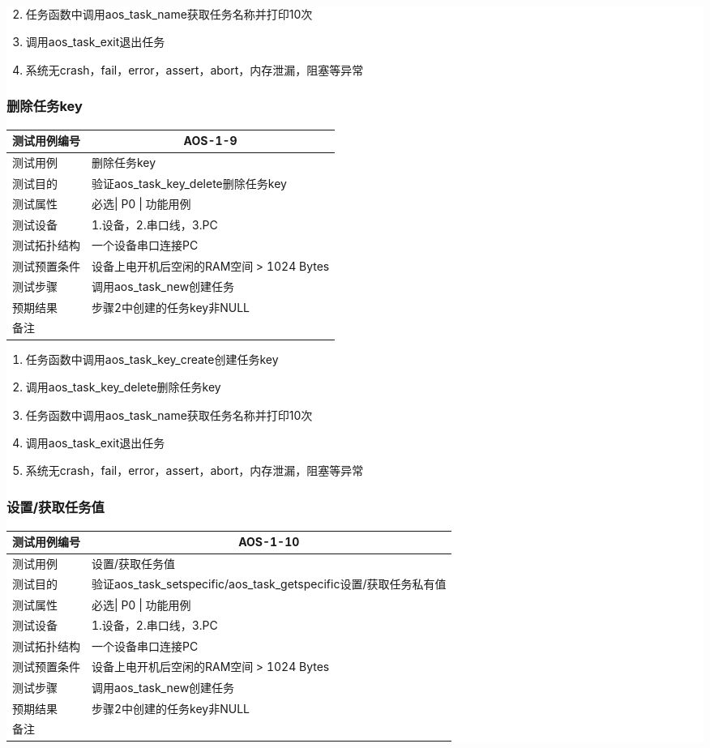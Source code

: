 2.  任务函数中调用aos_task_name获取任务名称并打印10次

3.  调用aos_task_exit退出任务

4.  系统无crash，fail，error，assert，abort，内存泄漏，阻塞等异常

### 删除任务key

| 测试用例编号 | AOS-1-9                                   |
|--------------|-------------------------------------------|
| 测试用例     | 删除任务key                               |
| 测试目的     | 验证aos_task_key_delete删除任务key        |
| 测试属性     | 必选\| P0 \| 功能用例                     |
| 测试设备     | 1.设备，2.串口线，3.PC                    |
| 测试拓扑结构 | 一个设备串口连接PC                        |
| 测试预置条件 | 设备上电开机后空闲的RAM空间 \> 1024 Bytes |
| 测试步骤     | 调用aos_task_new创建任务                  |
| 预期结果     | 步骤2中创建的任务key非NULL                |
| 备注         |                                           |

1.  任务函数中调用aos_task_key_create创建任务key

2.  调用aos_task_key_delete删除任务key

3.  任务函数中调用aos_task_name获取任务名称并打印10次

4.  调用aos_task_exit退出任务

5.  系统无crash，fail，error，assert，abort，内存泄漏，阻塞等异常

### 设置/获取任务值

| 测试用例编号 | AOS-1-10                                                         |
|--------------|------------------------------------------------------------------|
| 测试用例     | 设置/获取任务值                                                  |
| 测试目的     | 验证aos_task_setspecific/aos_task_getspecific设置/获取任务私有值 |
| 测试属性     | 必选\| P0 \| 功能用例                                            |
| 测试设备     | 1.设备，2.串口线，3.PC                                           |
| 测试拓扑结构 | 一个设备串口连接PC                                               |
| 测试预置条件 | 设备上电开机后空闲的RAM空间 \> 1024 Bytes                        |
| 测试步骤     | 调用aos_task_new创建任务                                         |
| 预期结果     | 步骤2中创建的任务key非NULL                                       |
| 备注         |                                                                  |
